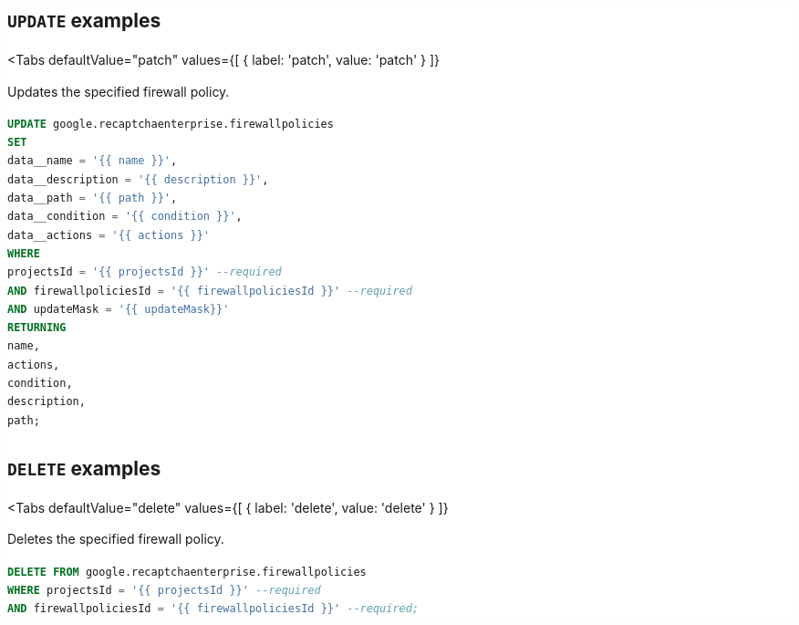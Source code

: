 
## `UPDATE` examples

<Tabs
    defaultValue="patch"
    values={[
        { label: 'patch', value: 'patch' }
    ]}
>
<TabItem value="patch">

Updates the specified firewall policy.

```sql
UPDATE google.recaptchaenterprise.firewallpolicies
SET 
data__name = '{{ name }}',
data__description = '{{ description }}',
data__path = '{{ path }}',
data__condition = '{{ condition }}',
data__actions = '{{ actions }}'
WHERE 
projectsId = '{{ projectsId }}' --required
AND firewallpoliciesId = '{{ firewallpoliciesId }}' --required
AND updateMask = '{{ updateMask}}'
RETURNING
name,
actions,
condition,
description,
path;
```
</TabItem>
</Tabs>


## `DELETE` examples

<Tabs
    defaultValue="delete"
    values={[
        { label: 'delete', value: 'delete' }
    ]}
>
<TabItem value="delete">

Deletes the specified firewall policy.

```sql
DELETE FROM google.recaptchaenterprise.firewallpolicies
WHERE projectsId = '{{ projectsId }}' --required
AND firewallpoliciesId = '{{ firewallpoliciesId }}' --required;
```
</TabItem>
</Tabs>
